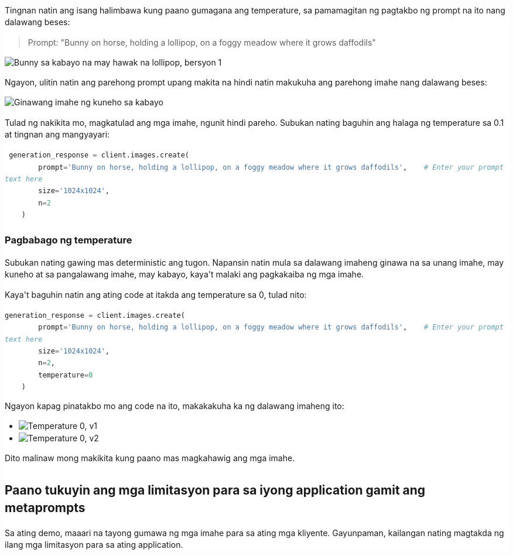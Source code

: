 Tingnan natin ang isang halimbawa kung paano gumagana ang temperature, sa pamamagitan ng pagtakbo ng prompt na ito nang dalawang beses:

> Prompt: "Bunny on horse, holding a lollipop, on a foggy meadow where it grows daffodils"

![Bunny sa kabayo na may hawak na lollipop, bersyon 1](../../../translated_images/v1-generated-image.a295cfcffa3c13c2432eb1e41de7e49a78c814000fb1b462234be24b6e0db7ea.tl.png)

Ngayon, ulitin natin ang parehong prompt upang makita na hindi natin makukuha ang parehong imahe nang dalawang beses:

![Ginawang imahe ng kuneho sa kabayo](../../../translated_images/v2-generated-image.33f55a3714efe61dc19622c869ba6cd7d6e6de562e26e95b5810486187aace39.tl.png)

Tulad ng nakikita mo, magkatulad ang mga imahe, ngunit hindi pareho. Subukan nating baguhin ang halaga ng temperature sa 0.1 at tingnan ang mangyayari:

```python
 generation_response = client.images.create(
        prompt='Bunny on horse, holding a lollipop, on a foggy meadow where it grows daffodils',    # Enter your prompt text here
        size='1024x1024',
        n=2
    )
```

### Pagbabago ng temperature

Subukan nating gawing mas deterministic ang tugon. Napansin natin mula sa dalawang imaheng ginawa na sa unang imahe, may kuneho at sa pangalawang imahe, may kabayo, kaya't malaki ang pagkakaiba ng mga imahe.

Kaya't baguhin natin ang ating code at itakda ang temperature sa 0, tulad nito:

```python
generation_response = client.images.create(
        prompt='Bunny on horse, holding a lollipop, on a foggy meadow where it grows daffodils',    # Enter your prompt text here
        size='1024x1024',
        n=2,
        temperature=0
    )
```

Ngayon kapag pinatakbo mo ang code na ito, makakakuha ka ng dalawang imaheng ito:

- ![Temperature 0, v1](../../../translated_images/v1-temp-generated-image.a4346e1d2360a056d855ee3dfcedcce91211747967cb882e7d2eff2076f90e4a.tl.png)
- ![Temperature 0, v2](../../../translated_images/v2-temp-generated-image.871d0c920dbfb0f1cb5d9d80bffd52da9b41f83b386320d9a9998635630ec83d.tl.png)

Dito malinaw mong makikita kung paano mas magkahawig ang mga imahe.

## Paano tukuyin ang mga limitasyon para sa iyong application gamit ang metaprompts

Sa ating demo, maaari na tayong gumawa ng mga imahe para sa ating mga kliyente. Gayunpaman, kailangan nating magtakda ng ilang mga limitasyon para sa ating application.
